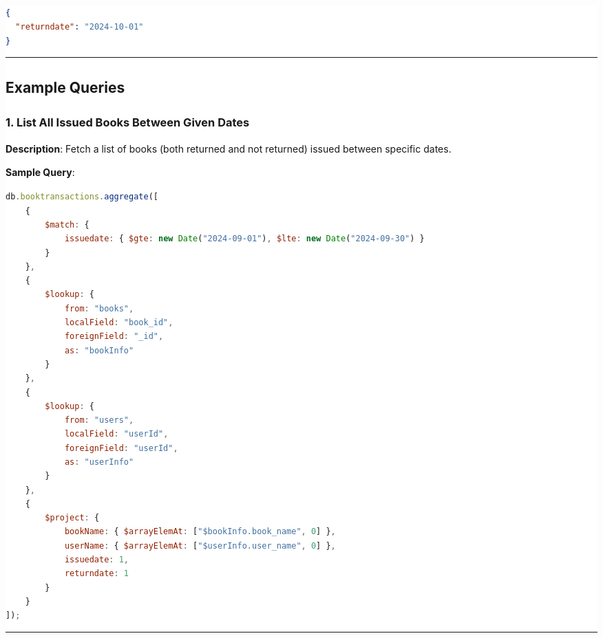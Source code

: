 ```json
{
  "returndate": "2024-10-01"
}
```

---

## **Example Queries**

### **1. List All Issued Books Between Given Dates**

**Description**: Fetch a list of books (both returned and not returned) issued between specific dates.

**Sample Query**:

```js
db.booktransactions.aggregate([
    {
        $match: {
            issuedate: { $gte: new Date("2024-09-01"), $lte: new Date("2024-09-30") }
        }
    },
    {
        $lookup: {
            from: "books",
            localField: "book_id",
            foreignField: "_id",
            as: "bookInfo"
        }
    },
    {
        $lookup: {
            from: "users",
            localField: "userId",
            foreignField: "userId",
            as: "userInfo"
        }
    },
    {
        $project: {
            bookName: { $arrayElemAt: ["$bookInfo.book_name", 0] },
            userName: { $arrayElemAt: ["$userInfo.user_name", 0] },
            issuedate: 1,
            returndate: 1
        }
    }
]);
```

---
